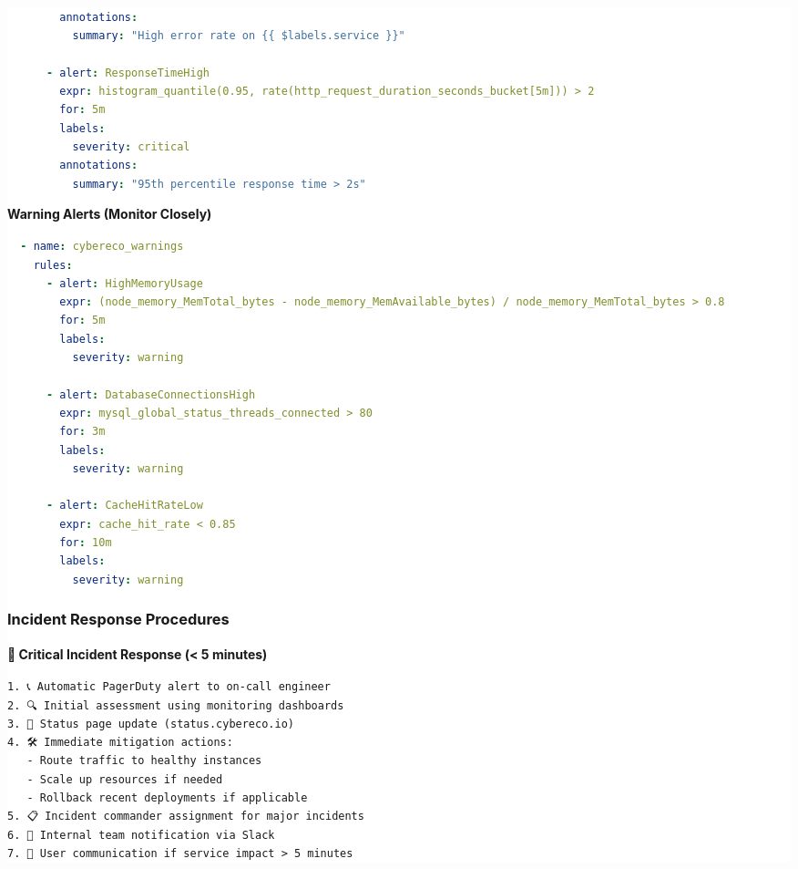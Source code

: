 ```yaml
        annotations:
          summary: "High error rate on {{ $labels.service }}"
          
      - alert: ResponseTimeHigh
        expr: histogram_quantile(0.95, rate(http_request_duration_seconds_bucket[5m])) > 2
        for: 5m
        labels:
          severity: critical
        annotations:
          summary: "95th percentile response time > 2s"
```

**Warning Alerts (Monitor Closely)**
```yaml
  - name: cybereco_warnings
    rules:
      - alert: HighMemoryUsage
        expr: (node_memory_MemTotal_bytes - node_memory_MemAvailable_bytes) / node_memory_MemTotal_bytes > 0.8
        for: 5m
        labels:
          severity: warning
          
      - alert: DatabaseConnectionsHigh
        expr: mysql_global_status_threads_connected > 80
        for: 3m
        labels:
          severity: warning
          
      - alert: CacheHitRateLow
        expr: cache_hit_rate < 0.85
        for: 10m
        labels:
          severity: warning
```

### Incident Response Procedures

**🚨 Critical Incident Response (< 5 minutes)**
```
1. 📞 Automatic PagerDuty alert to on-call engineer
2. 🔍 Initial assessment using monitoring dashboards
3. 📢 Status page update (status.cybereco.io)
4. 🛠️ Immediate mitigation actions:
   - Route traffic to healthy instances
   - Scale up resources if needed
   - Rollback recent deployments if applicable
5. 📋 Incident commander assignment for major incidents
6. 💬 Internal team notification via Slack
7. 📧 User communication if service impact > 5 minutes
```
